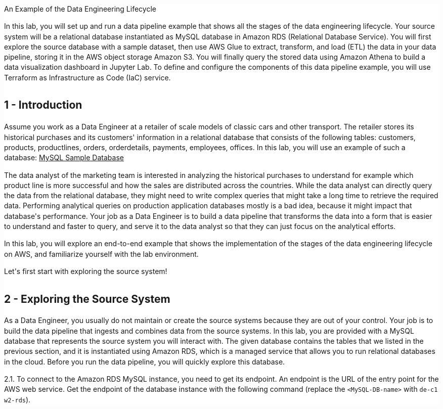 An Example of the Data Engineering Lifecycle

In this lab, you will set up and run a data pipeline example that shows all the 
stages of the data engineering lifecycle. Your source system will be a 
relational database instantiated as MySQL database in Amazon RDS 
(Relational Database Service). You will first explore the source database with 
a sample dataset, then use AWS Glue to extract, transform, and load (ETL) the 
data in your data pipeline, storing it in the AWS object storage Amazon S3. 
You will finally query the stored data using Amazon Athena to build a data 
visualization dashboard in Jupyter Lab. To define and configure the components 
of this data pipeline example, you will use Terraform as Infrastructure as Code
(IaC) service.


## 1 - Introduction

Assume you work as a Data Engineer at a retailer of scale models of classic 
cars and other transport. The retailer stores its historical purchases and its 
customers' information in a relational database that consists of the following 
tables: customers, products, productlines, orders, orderdetails, payments, 
employees, offices. In this lab, you will use an example of such a database: 
[MySQL Sample Database](https://www.mysqltutorial.org/mysql-sample-database.aspx)

The data analyst of the marketing team is interested in analyzing the historical 
purchases to understand for example which product line is more successful and 
how the sales are distributed across the countries. While the data analyst can 
directly query the data from the relational database, they might need to write 
complex queries that might take a long time to retrieve the required data. 
Performing analytical queries on production application databases mostly is a bad 
idea, because it might impact that database's performance. Your 
job as a Data Engineer is to build a data pipeline that transforms the data 
into a form that is easier to understand and faster to query, and serve it to 
the data analyst so that they can just focus on the analytical efforts.

In this lab, you will explore an end-to-end example that shows the 
implementation of the stages of the data engineering lifecycle on AWS, and 
familiarize yourself with the lab environment. 

Let's first start with exploring the source system!

## 2 - Exploring the Source System

As a Data Engineer, you usually do not maintain or create the source systems 
because they are out of your control. Your job is to build the data pipeline 
that ingests and combines data from the source systems. In this lab, 
you are provided with a MySQL database that represents the source system 
you will interact with. The given database contains the tables that we listed 
in the previous section, and it is instantiated using Amazon RDS, which is a 
managed service that allows you to run relational databases in the cloud.
Before you run the data pipeline, you will quickly explore this database.

2.1. To connect to the Amazon RDS MySQL instance, you need to get its endpoint. 
An endpoint is the URL of the entry point for the AWS web service. 
Get the endpoint of the database instance with the following command 
(replace the `<MySQL-DB-name>` with `de-c1w2-rds`).

